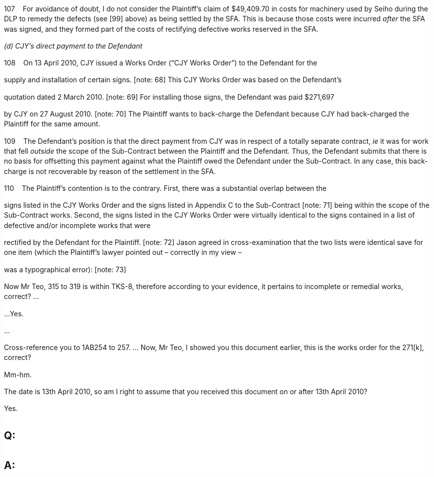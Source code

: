 107    For avoidance of doubt, I do not consider the Plaintiff’s claim of $49,409.70 in costs for machinery used by Seiho during the DLP to remedy the defects (see [99] above) as being settled by the SFA. This is because those costs were incurred _after_ the SFA was signed, and they formed part of the costs of rectifying defective works reserved in the SFA. 

_(d) CJY’s direct payment to the Defendant_ 

108    On 13 April 2010, CJY issued a Works Order (“CJY Works Order”) to the Defendant for the 

supply and installation of certain signs. [note: 68] This CJY Works Order was based on the Defendant’s 

quotation dated 2 March 2010. [note: 69] For installing those signs, the Defendant was paid $271,697 

by CJY on 27 August 2010. [note: 70] The Plaintiff wants to back-charge the Defendant because CJY had back-charged the Plaintiff for the same amount. 

109    The Defendant’s position is that the direct payment from CJY was in respect of a totally separate contract, _ie_ it was for work that fell _outside_ the scope of the Sub-Contract between the Plaintiff and the Defendant. Thus, the Defendant submits that there is no basis for offsetting this payment against what the Plaintiff owed the Defendant under the Sub-Contract. In any case, this back-charge is not recoverable by reason of the settlement in the SFA. 

110    The Plaintiff’s contention is to the contrary. First, there was a substantial overlap between the 

signs listed in the CJY Works Order and the signs listed in Appendix C to the Sub-Contract [note: 71] being within the scope of the Sub-Contract works. Second, the signs listed in the CJY Works Order were virtually identical to the signs contained in a list of defective and/or incomplete works that were 

rectified by the Defendant for the Plaintiff. [note: 72] Jason agreed in cross-examination that the two lists were identical save for one item (which the Plaintiff’s lawyer pointed out – correctly in my view – 

was a typographical error): [note: 73] 

 Now Mr Teo, 315 to 319 is within TKS-8, therefore according to your evidence, it pertains to incomplete or remedial works, correct? ... 

 ...Yes. 

 ... 

 Cross-reference you to 1AB254 to 257. ... Now, Mr Teo, I showed you this document earlier, this is the works order for the 271[k], correct? 

 Mm-hm. 

 The date is 13th April 2010, so am I right to assume that you received this document on or after 13th April 2010? 

 Yes. 


## Q: 

## A: 
